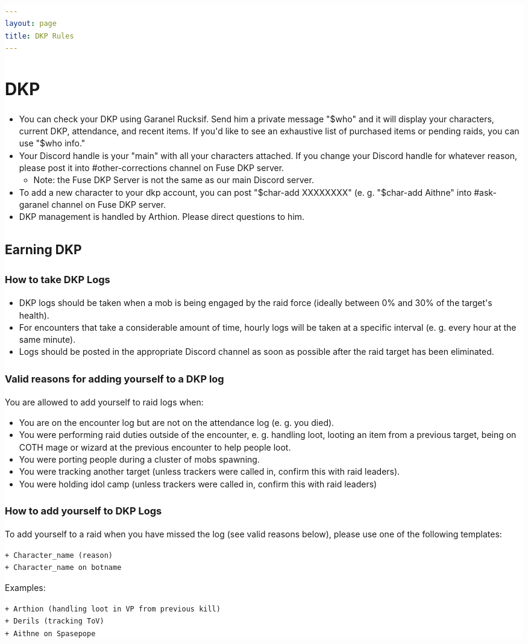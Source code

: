 ```yaml
---
layout: page
title: DKP Rules
---
```


# DKP

* You can check your DKP using Garanel Rucksif. Send him a private message "$who" and it will display your characters, current DKP, attendance, and recent items. If you'd like to see an exhaustive list of purchased items or pending raids, you can use "$who info."
* Your Discord handle is your "main" with all your characters attached. If you change your Discord handle for whatever reason, please post it into #other-corrections channel on Fuse DKP server.
  * Note: the Fuse DKP Server is not the same as our main Discord server.
* To add a new character to your dkp account, you can post "$char-add XXXXXXXX" (e. g. "$char-add Aithne" into #ask-garanel channel on Fuse DKP server.
* DKP management is handled by Arthion. Please direct questions to him.

## Earning DKP

### How to take DKP Logs
* DKP logs should be taken when a mob is being engaged by the raid force (ideally between 0% and 30% of the target's health).
* For encounters that take a considerable amount of time, hourly logs will be taken at a specific interval (e. g. every hour at the same minute).
* Logs should be posted in the appropriate Discord channel as soon as possible after the raid target has been eliminated.

### Valid reasons for adding yourself to a DKP log
You are allowed to add yourself to raid logs when:
* You are on the encounter log but are not on the attendance log (e. g. you died).
* You were performing raid duties outside of the encounter, e. g. handling loot, looting an item from a previous target, being on COTH mage or wizard at the previous encounter to help people loot.
* You were porting people during a cluster of mobs spawning.
* You were tracking another target (unless trackers were called in, confirm this with raid leaders).
* You were holding idol camp (unless trackers were called in, confirm this with raid leaders)

### How to add yourself to DKP Logs
To add yourself to a raid when you have missed the log (see valid reasons below), please use one of the following templates:

```
+ Character_name (reason)
+ Character_name on botname
```

Examples:
```
+ Arthion (handling loot in VP from previous kill)
+ Derils (tracking ToV)
+ Aithne on Spasepope
```
